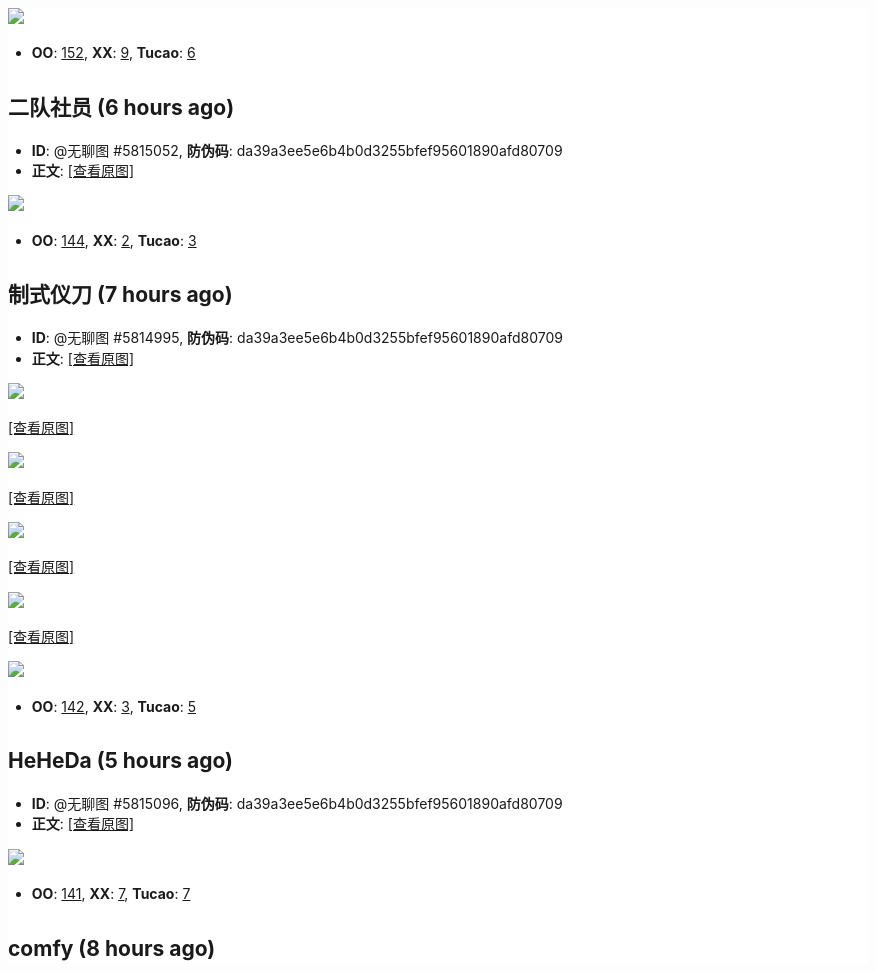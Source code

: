 ![](https://img.toto.im/mw600/008BCM62ly1hwo4fkstb0j30mj0s6tbi.jpg)
- **OO**: [152](https://jandan.net/t/5814666#tucao-like), **XX**: [9](https://jandan.net/t/5814666#tucao-unlike), **Tucao**: [6](https://jandan.net/t/5814666#tucao-list)

## 二队社员 (6 hours ago) 

- **ID**: @无聊图 #5815052, **防伪码**: da39a3ee5e6b4b0d3255bfef95601890afd80709
- **正文**: [[查看原图]](//img.toto.im/large/008BCM62ly1hwoxy15c9fg308w08wkjr.gif)  

![](https://img.toto.im/large/008BCM62ly1hwoxy15c9fg308w08wkjr.gif)
- **OO**: [144](https://jandan.net/t/5815052#tucao-like), **XX**: [2](https://jandan.net/t/5815052#tucao-unlike), **Tucao**: [3](https://jandan.net/t/5815052#tucao-list)

## 制式仪刀 (7 hours ago) 

- **ID**: @无聊图 #5814995, **防伪码**: da39a3ee5e6b4b0d3255bfef95601890afd80709
- **正文**: [[查看原图]](//img.toto.im/large/008BCM62ly1hwowjec5sqj30xc0xcnnq.jpg)  

![](https://img.toto.im/mw600/008BCM62ly1hwowjec5sqj30xc0xcnnq.jpg)  


[[查看原图]](//img.toto.im/large/008BCM62ly1hwowj1zb2ij30xc0xc4qp.jpg)  

![](https://img.toto.im/mw600/008BCM62ly1hwowj1zb2ij30xc0xc4qp.jpg)  


[[查看原图]](//img.toto.im/large/008BCM62ly1hwowipfl9xj30xc0xc1kx.jpg)  

![](https://img.toto.im/mw600/008BCM62ly1hwowipfl9xj30xc0xc1kx.jpg)  


[[查看原图]](//img.toto.im/large/008BCM62ly1hwowid457zj30xc0xc4qp.jpg)  

![](https://img.toto.im/mw600/008BCM62ly1hwowid457zj30xc0xc4qp.jpg)  


[[查看原图]](//img.toto.im/large/008BCM62ly1hwow6825q4j30xc0xcty1.jpg)  

![](https://img.toto.im/mw600/008BCM62ly1hwow6825q4j30xc0xcty1.jpg)
- **OO**: [142](https://jandan.net/t/5814995#tucao-like), **XX**: [3](https://jandan.net/t/5814995#tucao-unlike), **Tucao**: [5](https://jandan.net/t/5814995#tucao-list)

## HeHeDa (5 hours ago) 

- **ID**: @无聊图 #5815096, **防伪码**: da39a3ee5e6b4b0d3255bfef95601890afd80709
- **正文**: [[查看原图]](//img.toto.im/large/008BCM62ly1hwp035ksi4j30zo16zaek.jpg)  

![](https://img.toto.im/mw600/008BCM62ly1hwp035ksi4j30zo16zaek.jpg)
- **OO**: [141](https://jandan.net/t/5815096#tucao-like), **XX**: [7](https://jandan.net/t/5815096#tucao-unlike), **Tucao**: [7](https://jandan.net/t/5815096#tucao-list)

## comfy (8 hours ago) 
